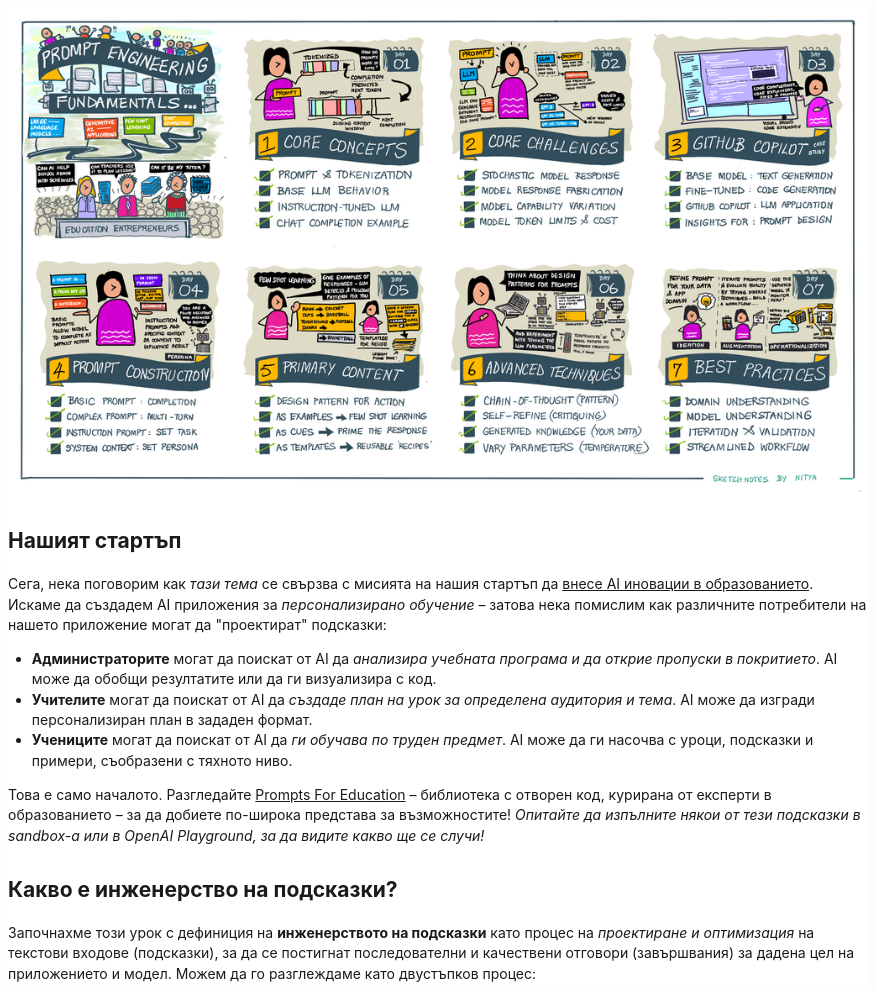 ![Illustrated Guide to Prompt Engineering](../../../translated_images/04-prompt-engineering-sketchnote.d5f33336957a1e4f623b826195c2146ef4cc49974b72fa373de6929b474e8b70.bg.png)

## Нашият стартъп

Сега, нека поговорим как _тази тема_ се свързва с мисията на нашия стартъп да [внесе AI иновации в образованието](https://educationblog.microsoft.com/2023/06/collaborating-to-bring-ai-innovation-to-education?WT.mc_id=academic-105485-koreyst). Искаме да създадем AI приложения за _персонализирано обучение_ – затова нека помислим как различните потребители на нашето приложение могат да "проектират" подсказки:

- **Администраторите** могат да поискат от AI да _анализира учебната програма и да открие пропуски в покритието_. AI може да обобщи резултатите или да ги визуализира с код.
- **Учителите** могат да поискат от AI да _създаде план на урок за определена аудитория и тема_. AI може да изгради персонализиран план в зададен формат.
- **Учениците** могат да поискат от AI да _ги обучава по труден предмет_. AI може да ги насочва с уроци, подсказки и примери, съобразени с тяхното ниво.

Това е само началото. Разгледайте [Prompts For Education](https://github.com/microsoft/prompts-for-edu/tree/main?WT.mc_id=academic-105485-koreyst) – библиотека с отворен код, курирана от експерти в образованието – за да добиете по-широка представа за възможностите! _Опитайте да изпълните някои от тези подсказки в sandbox-а или в OpenAI Playground, за да видите какво ще се случи!_



## Какво е инженерство на подсказки?

Започнахме този урок с дефиниция на **инженерството на подсказки** като процес на _проектиране и оптимизация_ на текстови входове (подсказки), за да се постигнат последователни и качествени отговори (завършвания) за дадена цел на приложението и модел. Можем да го разглеждаме като двустъпков процес:
